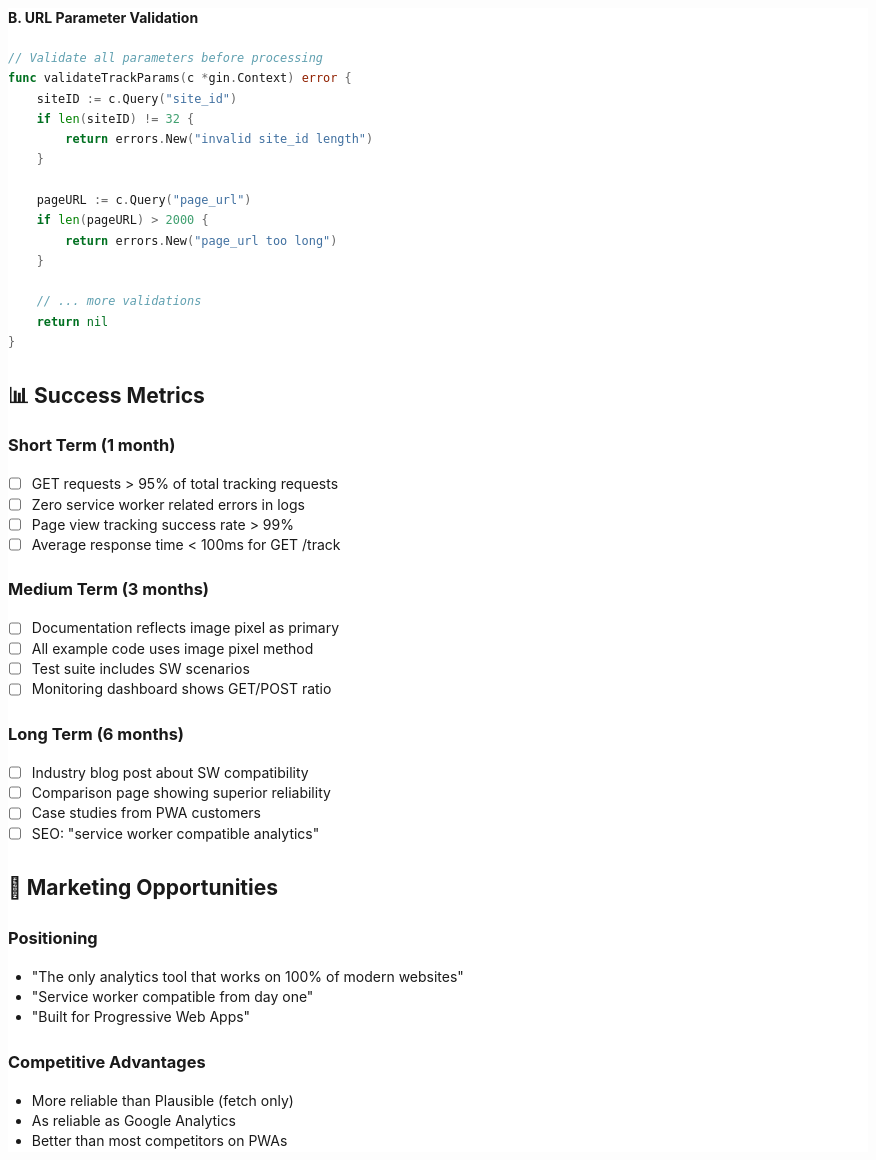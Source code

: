 #### B. URL Parameter Validation

```go
// Validate all parameters before processing
func validateTrackParams(c *gin.Context) error {
    siteID := c.Query("site_id")
    if len(siteID) != 32 {
        return errors.New("invalid site_id length")
    }
    
    pageURL := c.Query("page_url")
    if len(pageURL) > 2000 {
        return errors.New("page_url too long")
    }
    
    // ... more validations
    return nil
}
```

## 📊 Success Metrics

### Short Term (1 month)
- [ ] GET requests > 95% of total tracking requests
- [ ] Zero service worker related errors in logs
- [ ] Page view tracking success rate > 99%
- [ ] Average response time < 100ms for GET /track

### Medium Term (3 months)
- [ ] Documentation reflects image pixel as primary
- [ ] All example code uses image pixel method
- [ ] Test suite includes SW scenarios
- [ ] Monitoring dashboard shows GET/POST ratio

### Long Term (6 months)
- [ ] Industry blog post about SW compatibility
- [ ] Comparison page showing superior reliability
- [ ] Case studies from PWA customers
- [ ] SEO: "service worker compatible analytics"

## 🎯 Marketing Opportunities

### Positioning
- "The only analytics tool that works on 100% of modern websites"
- "Service worker compatible from day one"
- "Built for Progressive Web Apps"

### Competitive Advantages
- More reliable than Plausible (fetch only)
- As reliable as Google Analytics
- Better than most competitors on PWAs
